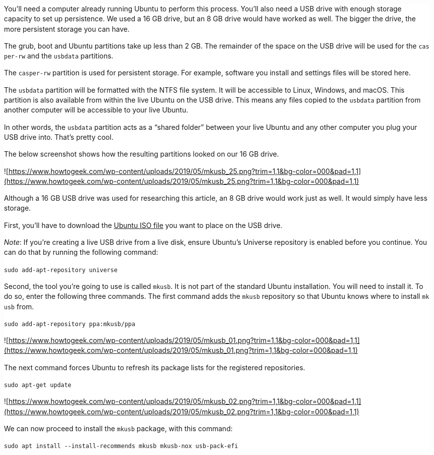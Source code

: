 You’ll need a computer already running Ubuntu to perform this process. You’ll also need a USB drive with enough storage capacity to set up persistence. We used a 16 GB drive, but an 8 GB drive would have worked as well. The bigger the drive, the more persistent storage you can have.

The grub, boot and Ubuntu partitions take up less than 2 GB. The remainder of the space on the USB drive will be used for the `casper-rw` and the `usbdata` partitions.

The `casper-rw` partition is used for persistent storage. For example, software you install and settings files will be stored here.

The `usbdata` partition will be formatted with the NTFS file system. It will be accessible to Linux, Windows, and macOS. This partition is also available from within the live Ubuntu on the USB drive. This means any files copied to the `usbdata` partition from another computer will be accessible to your live Ubuntu.

In other words, the `usbdata` partition acts as a “shared folder” between your live Ubuntu and any other computer you plug your USB drive into. That’s pretty cool.

The below screenshot shows how the resulting partitions looked on our 16 GB drive.

![https://www.howtogeek.com/wp-content/uploads/2019/05/mkusb_25.png?trim=1,1&bg-color=000&pad=1,1](https://www.howtogeek.com/wp-content/uploads/2019/05/mkusb_25.png?trim=1,1&bg-color=000&pad=1,1)

Although a 16 GB USB drive was used for researching this article, an 8 GB drive would work just as well. It would simply have less storage.

First, you’ll have to download the [Ubuntu ISO file](https://www.ubuntu.com/download) you want to place on the USB drive.

_Note_: If you’re creating a live USB drive from a live disk, ensure Ubuntu’s Universe repository is enabled before you continue. You can do that by running the following command:

```
sudo add-apt-repository universe
```

Second, the tool you’re going to use is called `mkusb`. It is not part of the standard Ubuntu installation. You will need to install it. To do so, enter the following three commands. The first command adds the `mkusb` repository so that Ubuntu knows where to install `mkusb` from.

```
sudo add-apt-repository ppa:mkusb/ppa
```

![https://www.howtogeek.com/wp-content/uploads/2019/05/mkusb_01.png?trim=1,1&bg-color=000&pad=1,1](https://www.howtogeek.com/wp-content/uploads/2019/05/mkusb_01.png?trim=1,1&bg-color=000&pad=1,1)

The next command forces Ubuntu to refresh its package lists for the registered repositories.

```
sudo apt-get update
```

![https://www.howtogeek.com/wp-content/uploads/2019/05/mkusb_02.png?trim=1,1&bg-color=000&pad=1,1](https://www.howtogeek.com/wp-content/uploads/2019/05/mkusb_02.png?trim=1,1&bg-color=000&pad=1,1)

We can now proceed to install the `mkusb` package, with this command:

```
sudo apt install --install-recommends mkusb mkusb-nox usb-pack-efi
```
